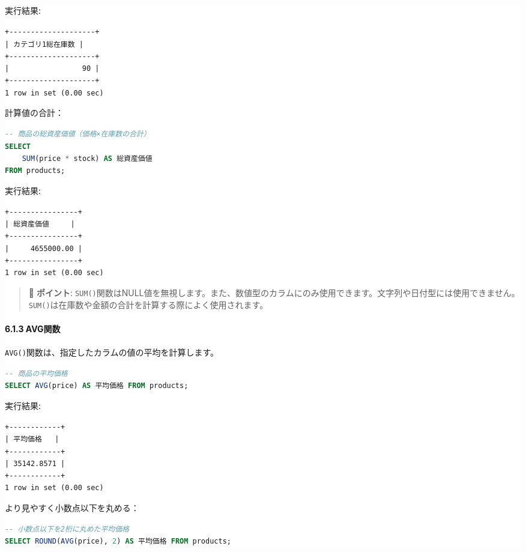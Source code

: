実行結果:

```
+--------------------+
| カテゴリ1総在庫数 |
+--------------------+
|                 90 |
+--------------------+
1 row in set (0.00 sec)
```

計算値の合計：

```sql
-- 商品の総資産価値（価格×在庫数の合計）
SELECT 
    SUM(price * stock) AS 総資産価値
FROM products;
```

実行結果:

```
+----------------+
| 総資産価値     |
+----------------+
|     4655000.00 |
+----------------+
1 row in set (0.00 sec)
```

> 📝 **ポイント**: `SUM()`関数はNULL値を無視します。また、数値型のカラムにのみ使用できます。文字列や日付型には使用できません。`SUM()`は在庫数や金額の合計を計算する際によく使用されます。

#### 6.1.3 AVG関数

`AVG()`関数は、指定したカラムの値の平均を計算します。

```sql
-- 商品の平均価格
SELECT AVG(price) AS 平均価格 FROM products;
```

実行結果:

```
+------------+
| 平均価格   |
+------------+
| 35142.8571 |
+------------+
1 row in set (0.00 sec)
```

より見やすく小数点以下を丸める：

```sql
-- 小数点以下を2桁に丸めた平均価格
SELECT ROUND(AVG(price), 2) AS 平均価格 FROM products;
```
